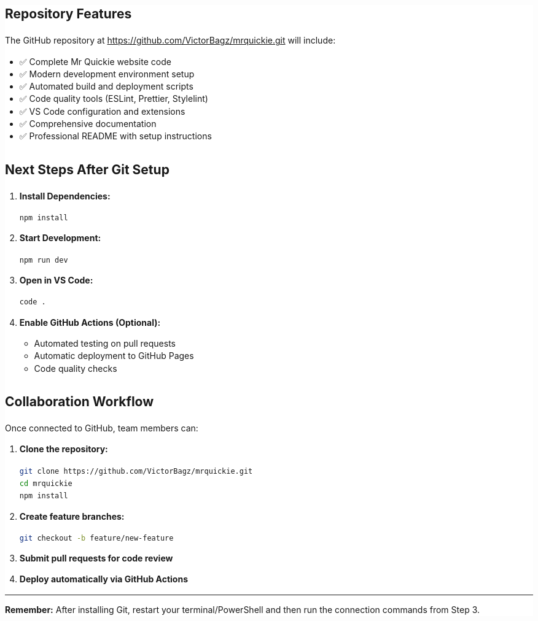 ## Repository Features

The GitHub repository at https://github.com/VictorBagz/mrquickie.git will include:

- ✅ Complete Mr Quickie website code
- ✅ Modern development environment setup
- ✅ Automated build and deployment scripts
- ✅ Code quality tools (ESLint, Prettier, Stylelint)
- ✅ VS Code configuration and extensions
- ✅ Comprehensive documentation
- ✅ Professional README with setup instructions

## Next Steps After Git Setup

1. **Install Dependencies:**
   ```bash
   npm install
   ```

2. **Start Development:**
   ```bash
   npm run dev
   ```

3. **Open in VS Code:**
   ```bash
   code .
   ```

4. **Enable GitHub Actions (Optional):**
   - Automated testing on pull requests
   - Automatic deployment to GitHub Pages
   - Code quality checks

## Collaboration Workflow

Once connected to GitHub, team members can:

1. **Clone the repository:**
   ```bash
   git clone https://github.com/VictorBagz/mrquickie.git
   cd mrquickie
   npm install
   ```

2. **Create feature branches:**
   ```bash
   git checkout -b feature/new-feature
   ```

3. **Submit pull requests for code review**

4. **Deploy automatically via GitHub Actions**

---

**Remember:** After installing Git, restart your terminal/PowerShell and then run the connection commands from Step 3.
